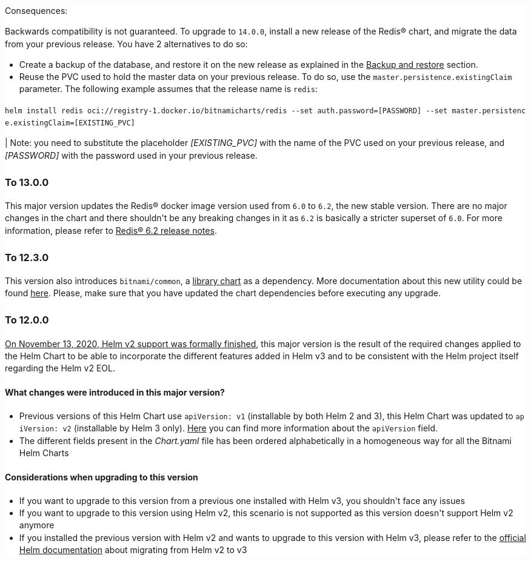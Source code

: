 Consequences:

Backwards compatibility is not guaranteed. To upgrade to `14.0.0`, install a new release of the Redis&reg; chart, and migrate the data from your previous release. You have 2 alternatives to do so:

- Create a backup of the database, and restore it on the new release as explained in the [Backup and restore](#backup-and-restore) section.
- Reuse the PVC used to hold the master data on your previous release. To do so, use the `master.persistence.existingClaim` parameter. The following example assumes that the release name is `redis`:

```console
helm install redis oci://registry-1.docker.io/bitnamicharts/redis --set auth.password=[PASSWORD] --set master.persistence.existingClaim=[EXISTING_PVC]
```

| Note: you need to substitute the placeholder *[EXISTING_PVC]* with the name of the PVC used on your previous release, and *[PASSWORD]* with the password used in your previous release.

### To 13.0.0

This major version updates the Redis&reg; docker image version used from `6.0` to `6.2`, the new stable version. There are no major changes in the chart and there shouldn't be any breaking changes in it as `6.2` is basically a stricter superset of `6.0`. For more information, please refer to [Redis&reg; 6.2 release notes](https://raw.githubusercontent.com/redis/redis/6.2/00-RELEASENOTES).

### To 12.3.0

This version also introduces `bitnami/common`, a [library chart](https://helm.sh/docs/topics/library_charts/#helm) as a dependency. More documentation about this new utility could be found [here](https://github.com/bitnami/charts/tree/main/bitnami/common#bitnami-common-library-chart). Please, make sure that you have updated the chart dependencies before executing any upgrade.

### To 12.0.0

[On November 13, 2020, Helm v2 support was formally finished](https://github.com/helm/charts#status-of-the-project), this major version is the result of the required changes applied to the Helm Chart to be able to incorporate the different features added in Helm v3 and to be consistent with the Helm project itself regarding the Helm v2 EOL.

#### What changes were introduced in this major version?

- Previous versions of this Helm Chart use `apiVersion: v1` (installable by both Helm 2 and 3), this Helm Chart was updated to `apiVersion: v2` (installable by Helm 3 only). [Here](https://helm.sh/docs/topics/charts/#the-apiversion-field) you can find more information about the `apiVersion` field.
- The different fields present in the *Chart.yaml* file has been ordered alphabetically in a homogeneous way for all the Bitnami Helm Charts

#### Considerations when upgrading to this version

- If you want to upgrade to this version from a previous one installed with Helm v3, you shouldn't face any issues
- If you want to upgrade to this version using Helm v2, this scenario is not supported as this version doesn't support Helm v2 anymore
- If you installed the previous version with Helm v2 and wants to upgrade to this version with Helm v3, please refer to the [official Helm documentation](https://helm.sh/docs/topics/v2_v3_migration/#migration-use-cases) about migrating from Helm v2 to v3
